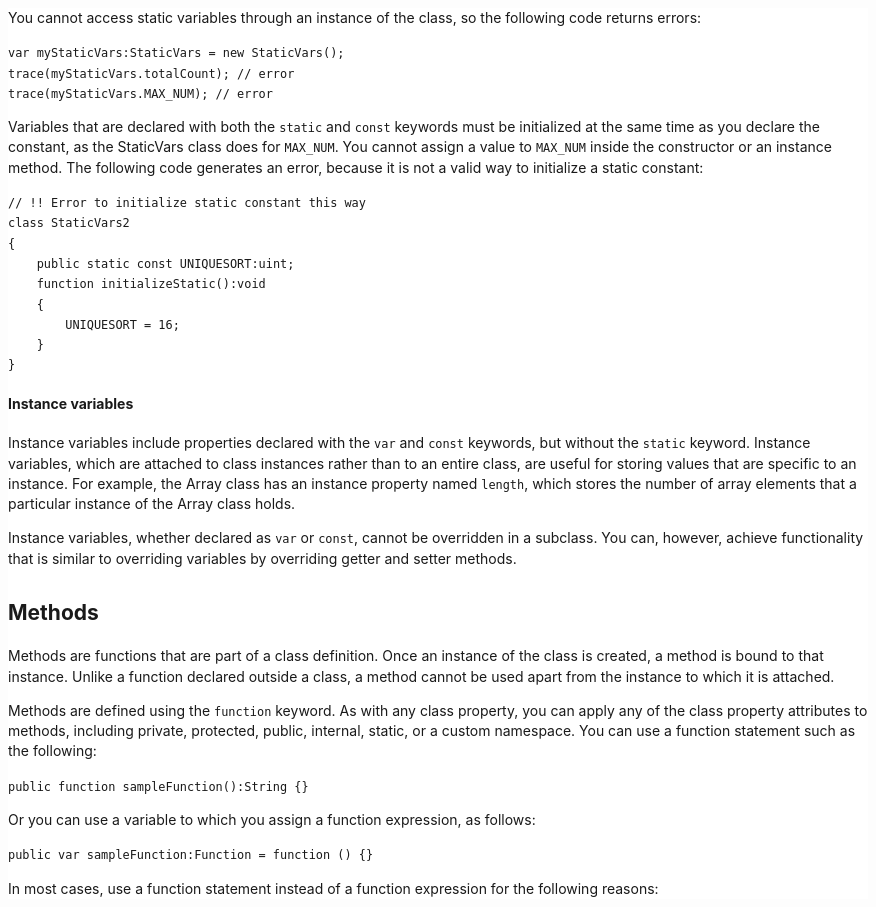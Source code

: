You cannot access static variables through an instance of the class, so the
following code returns errors:

    var myStaticVars:StaticVars = new StaticVars();
    trace(myStaticVars.totalCount); // error
    trace(myStaticVars.MAX_NUM); // error

Variables that are declared with both the `static` and `const` keywords must be
initialized at the same time as you declare the constant, as the StaticVars
class does for `MAX_NUM`. You cannot assign a value to `MAX_NUM` inside the
constructor or an instance method. The following code generates an error,
because it is not a valid way to initialize a static constant:

    // !! Error to initialize static constant this way
    class StaticVars2
    {
        public static const UNIQUESORT:uint;
        function initializeStatic():void
        {
            UNIQUESORT = 16;
        }
    }

#### Instance variables

Instance variables include properties declared with the `var` and `const`
keywords, but without the `static` keyword. Instance variables, which are
attached to class instances rather than to an entire class, are useful for
storing values that are specific to an instance. For example, the Array class
has an instance property named `length`, which stores the number of array
elements that a particular instance of the Array class holds.

Instance variables, whether declared as `var` or `const`, cannot be overridden
in a subclass. You can, however, achieve functionality that is similar to
overriding variables by overriding getter and setter methods.

## Methods

Methods are functions that are part of a class definition. Once an instance of
the class is created, a method is bound to that instance. Unlike a function
declared outside a class, a method cannot be used apart from the instance to
which it is attached.

Methods are defined using the `function` keyword. As with any class property,
you can apply any of the class property attributes to methods, including
private, protected, public, internal, static, or a custom namespace. You can use
a function statement such as the following:

    public function sampleFunction():String {}

Or you can use a variable to which you assign a function expression, as follows:

    public var sampleFunction:Function = function () {}

In most cases, use a function statement instead of a function expression for the
following reasons:
